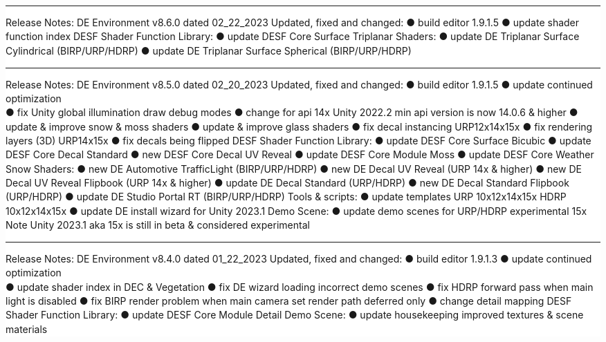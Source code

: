 -----------------------

Release Notes: DE Environment 
v8.6.0 dated 02_22_2023
Updated, fixed and changed: 
   ● build editor 1.9.1.5 
   ● update shader function index
DESF Shader Function Library:
   ● update DESF Core Surface Triplanar
Shaders:
   ● update DE Triplanar Surface Cylindrical (BIRP/URP/HDRP)
   ● update DE Triplanar Surface Spherical (BIRP/URP/HDRP)

-----------------------

Release Notes: DE Environment 
v8.5.0 dated 02_20_2023
Updated, fixed and changed: 
   ● build editor 1.9.1.5 
   ● update continued optimization  
   ● fix Unity global illumination draw debug modes
   ● change for api 14x Unity 2022.2 min api version is now 14.0.6 & higher 
   ● update & improve snow & moss shaders
   ● update & improve glass shaders
   ● fix decal instancing URP12x14x15x
   ● fix rendering layers (3D) URP14x15x
   ● fix decals being flipped
DESF Shader Function Library:
   ● update DESF Core Surface Bicubic
   ● update DESF Core Decal Standard
   ● new DESF Core Decal UV Reveal
   ● update DESF Core Module Moss
   ● update DESF Core Weather Snow
Shaders:
   ● new DE Automotive TrafficLight (BIRP/URP/HDRP)
   ● new DE Decal UV Reveal (URP 14x & higher)
   ● new DE Decal UV Reveal Flipbook (URP 14x & higher)
   ● update DE Decal Standard (URP/HDRP)
   ● new DE Decal Standard Flipbook (URP/HDRP)
   ● update DE Studio Portal RT (BIRP/URP/HDRP)
Tools & scripts:
   ● update templates URP 10x12x14x15x HDRP 10x12x14x15x 
   ● update DE install wizard for Unity 2023.1
Demo Scene:
   ● update demo scenes for URP/HDRP experimental 15x
     Note Unity 2023.1 aka 15x is still in beta & considered experimental

-----------------------

Release Notes: DE Environment 
v8.4.0 dated 01_22_2023
Updated, fixed and changed: 
   ● build editor 1.9.1.3 
   ● update continued optimization    
   ● update shader index in DEC & Vegetation
   ● fix DE wizard loading incorrect demo scenes
   ● fix HDRP forward pass when main light is disabled 
   ● fix BIRP render problem when main camera set render path deferred only
   ● change detail mapping 
DESF Shader Function Library:
   ● update DESF Core Module Detail
Demo Scene:
   ● update housekeeping improved textures & scene materials 
